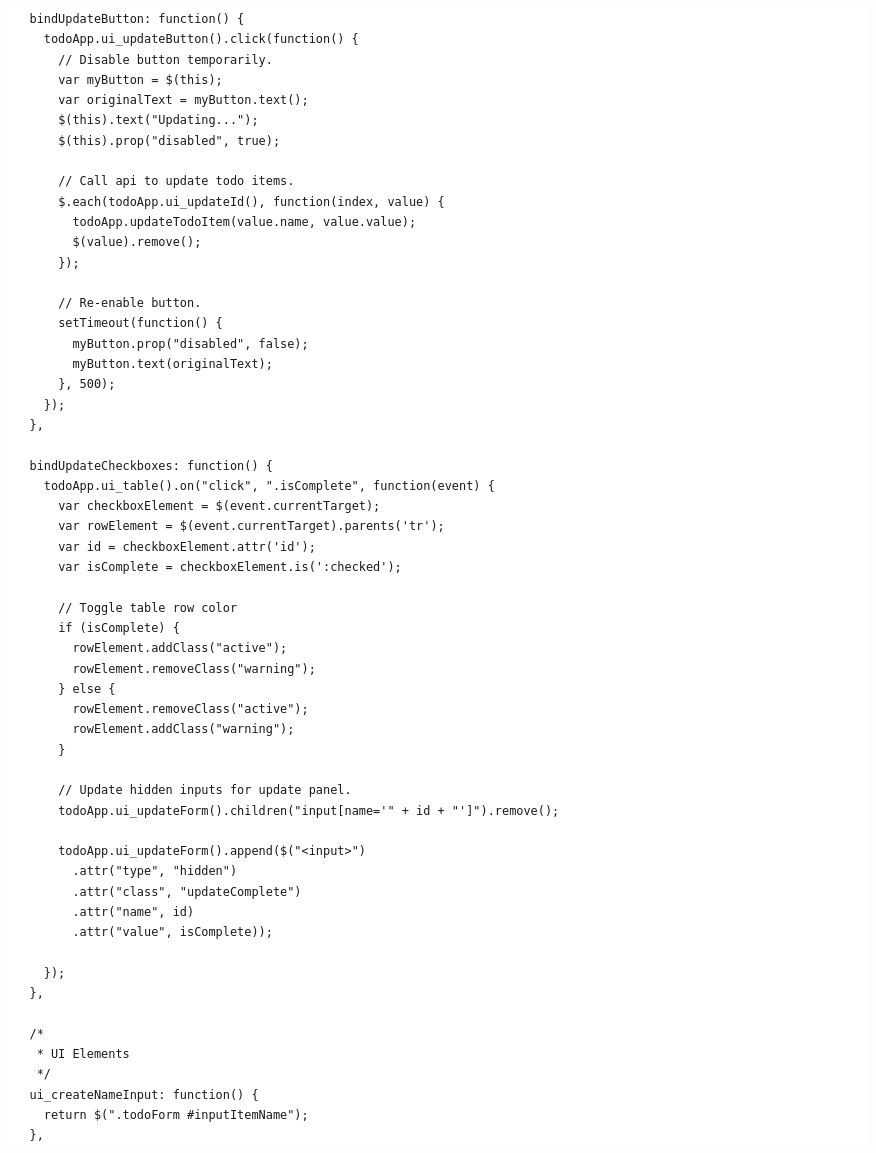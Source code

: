        bindUpdateButton: function() {
         todoApp.ui_updateButton().click(function() {
           // Disable button temporarily.
           var myButton = $(this);
           var originalText = myButton.text();
           $(this).text("Updating...");
           $(this).prop("disabled", true);

           // Call api to update todo items.
           $.each(todoApp.ui_updateId(), function(index, value) {
             todoApp.updateTodoItem(value.name, value.value);
             $(value).remove();
           });

           // Re-enable button.
           setTimeout(function() {
             myButton.prop("disabled", false);
             myButton.text(originalText);
           }, 500);
         });
       },

       bindUpdateCheckboxes: function() {
         todoApp.ui_table().on("click", ".isComplete", function(event) {
           var checkboxElement = $(event.currentTarget);
           var rowElement = $(event.currentTarget).parents('tr');
           var id = checkboxElement.attr('id');
           var isComplete = checkboxElement.is(':checked');

           // Toggle table row color
           if (isComplete) {
             rowElement.addClass("active");
             rowElement.removeClass("warning");
           } else {
             rowElement.removeClass("active");
             rowElement.addClass("warning");
           }

           // Update hidden inputs for update panel.
           todoApp.ui_updateForm().children("input[name='" + id + "']").remove();

           todoApp.ui_updateForm().append($("<input>")
             .attr("type", "hidden")
             .attr("class", "updateComplete")
             .attr("name", id)
             .attr("value", isComplete));

         });
       },

       /*
        * UI Elements
        */
       ui_createNameInput: function() {
         return $(".todoForm #inputItemName");
       },


[1]: media/documentdb-java-application/keys.png
